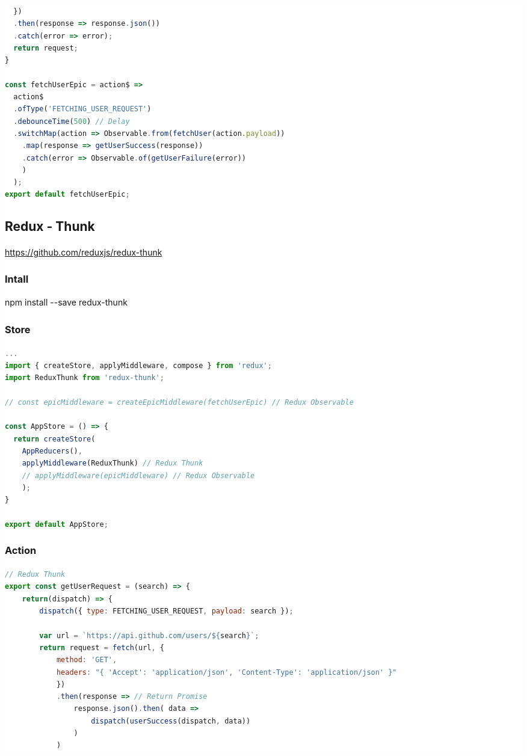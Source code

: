 ```js
  })
  .then(response => response.json())
  .catch(error => error);
  return request;
}

const fetchUserEpic = action$ =>
  action$
  .ofType('FETCHING_USER_REQUEST')
  .debounceTime(500) // Delay
  .switchMap(action => Observable.from(fetchUser(action.payload))
    .map(response => getUserSuccess(response))
    .catch(error => Observable.of(getUserFailure(error))
    )
  );
export default fetchUserEpic;
```

## Redux - Thunk

https://github.com/reduxjs/redux-thunk

### Intall

npm install --save redux-thunk

### Store

```js
...
import { createStore, applyMiddleware, compose } from 'redux';
import ReduxThunk from 'redux-thunk';

// const epicMiddleware = createEpicMiddleware(fetchUserEpic) // Redux Observable

const AppStore = () => {
  return createStore(
    AppReducers(),
    applyMiddleware(ReduxThunk) // Redux Thunk
    // applyMiddleware(epicMiddleware) // Redux Observable
    );
}

export default AppStore;
```

### Action

```js
// Redux Thunk
export const getUserRequest = (search) => {
    return(dispatch) => {
        dispatch({ type: FETCHING_USER_REQUEST, payload: search });

        var url = `https://api.github.com/users/${search}`;
        return request = fetch(url, {
            method: 'GET',
            headers: "{ 'Accept': 'application/json', 'Content-Type': 'application/json' }"
            })
            .then(response => // Return Promise
                response.json().then( data => 
                    dispatch(userSuccess(dispatch, data))
                )
            )
```